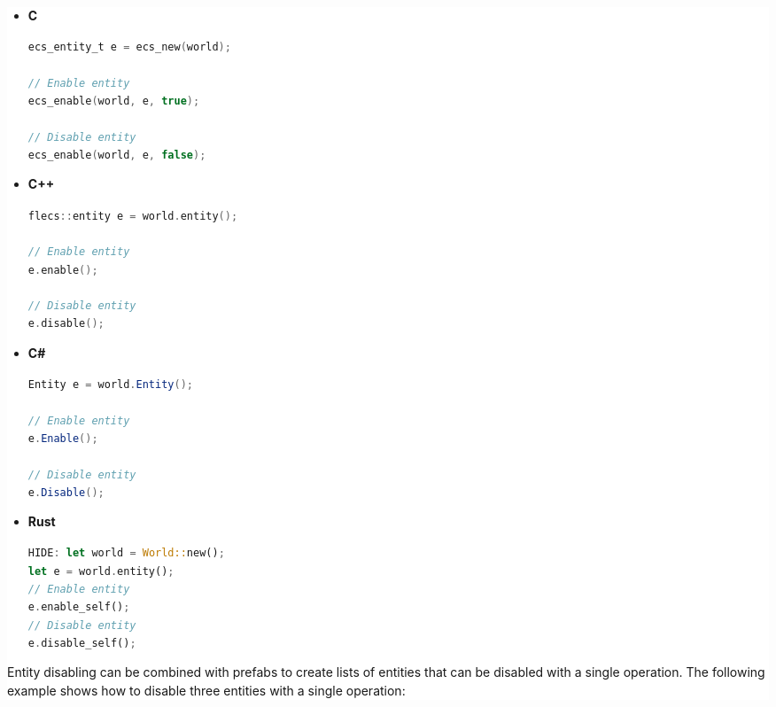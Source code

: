 <div class="flecs-snippet-tabs">
<ul>
<li><b class="tab-title">C</b>

```c
ecs_entity_t e = ecs_new(world);

// Enable entity
ecs_enable(world, e, true);

// Disable entity
ecs_enable(world, e, false);
```

</li>
<li><b class="tab-title">C++</b>

```cpp
flecs::entity e = world.entity();

// Enable entity
e.enable();

// Disable entity
e.disable();
```

</li>
<li><b class="tab-title">C#</b>

```cs
Entity e = world.Entity();

// Enable entity
e.Enable();

// Disable entity
e.Disable();
```

</li>
<li><b class="tab-title">Rust</b>

```rust test
HIDE: let world = World::new();
let e = world.entity();
// Enable entity
e.enable_self();
// Disable entity
e.disable_self();
```
</li>
</ul>
</div>

Entity disabling can be combined with prefabs to create lists of entities that can be disabled with a single operation. The following example shows how to disable three entities with a single operation:

